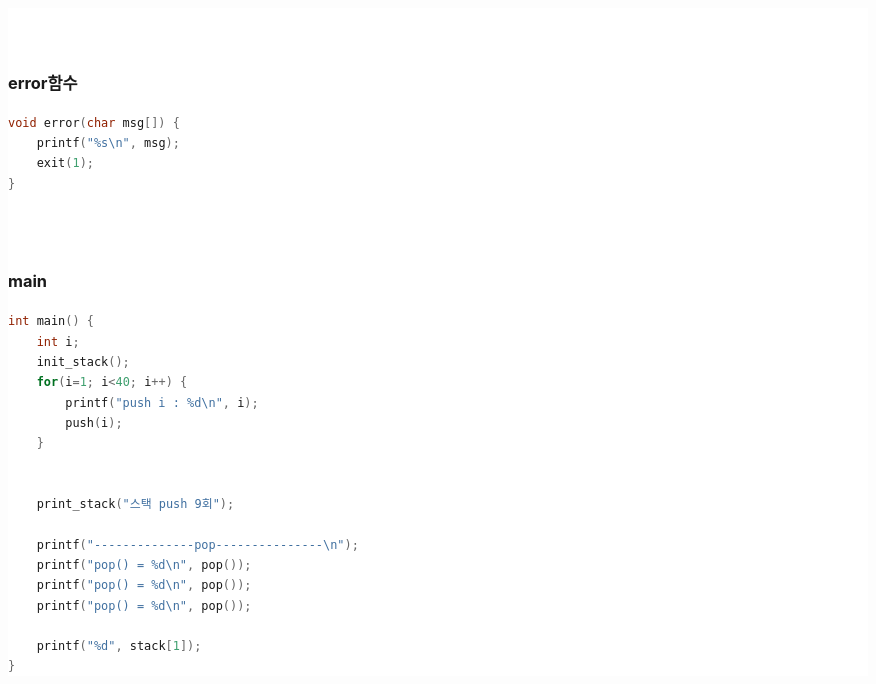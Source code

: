 <br/><br/>

### error함수

```c
void error(char msg[]) {
	printf("%s\n", msg);
	exit(1);
}
```
<br/><br/>
### main

```c
int main() {
	int i;
	init_stack();
	for(i=1; i<40; i++) {
		printf("push i : %d\n", i);
		push(i);
	}

	
	print_stack("스택 push 9회");
	
	printf("--------------pop---------------\n");
	printf("pop() = %d\n", pop());
	printf("pop() = %d\n", pop());
	printf("pop() = %d\n", pop());
	
	printf("%d", stack[1]);
}
```